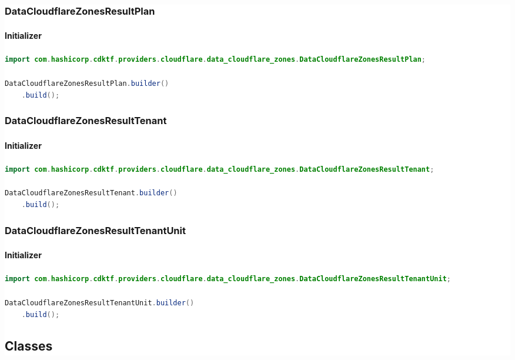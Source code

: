 
### DataCloudflareZonesResultPlan <a name="DataCloudflareZonesResultPlan" id="@cdktf/provider-cloudflare.dataCloudflareZones.DataCloudflareZonesResultPlan"></a>

#### Initializer <a name="Initializer" id="@cdktf/provider-cloudflare.dataCloudflareZones.DataCloudflareZonesResultPlan.Initializer"></a>

```java
import com.hashicorp.cdktf.providers.cloudflare.data_cloudflare_zones.DataCloudflareZonesResultPlan;

DataCloudflareZonesResultPlan.builder()
    .build();
```


### DataCloudflareZonesResultTenant <a name="DataCloudflareZonesResultTenant" id="@cdktf/provider-cloudflare.dataCloudflareZones.DataCloudflareZonesResultTenant"></a>

#### Initializer <a name="Initializer" id="@cdktf/provider-cloudflare.dataCloudflareZones.DataCloudflareZonesResultTenant.Initializer"></a>

```java
import com.hashicorp.cdktf.providers.cloudflare.data_cloudflare_zones.DataCloudflareZonesResultTenant;

DataCloudflareZonesResultTenant.builder()
    .build();
```


### DataCloudflareZonesResultTenantUnit <a name="DataCloudflareZonesResultTenantUnit" id="@cdktf/provider-cloudflare.dataCloudflareZones.DataCloudflareZonesResultTenantUnit"></a>

#### Initializer <a name="Initializer" id="@cdktf/provider-cloudflare.dataCloudflareZones.DataCloudflareZonesResultTenantUnit.Initializer"></a>

```java
import com.hashicorp.cdktf.providers.cloudflare.data_cloudflare_zones.DataCloudflareZonesResultTenantUnit;

DataCloudflareZonesResultTenantUnit.builder()
    .build();
```


## Classes <a name="Classes" id="Classes"></a>
